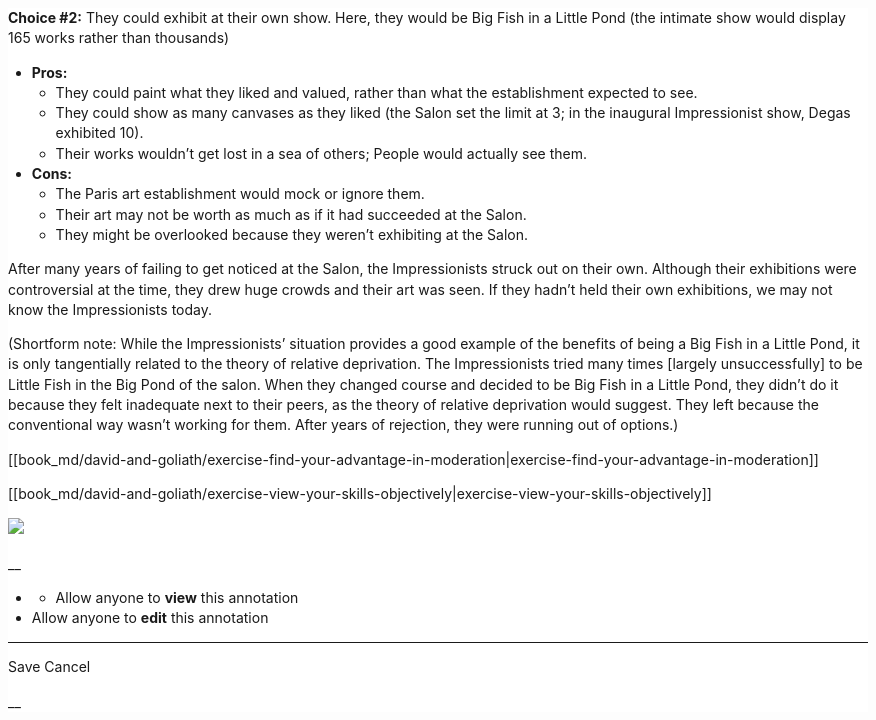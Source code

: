 

**Choice #2:** They could exhibit at their own show. Here, they would be Big Fish in a Little Pond (the intimate show would display 165 works rather than thousands)

  * **Pros:**
    * They could paint what they liked and valued, rather than what the establishment expected to see.
    * They could show as many canvases as they liked (the Salon set the limit at 3; in the inaugural Impressionist show, Degas exhibited 10).
    * Their works wouldn’t get lost in a sea of others; People would actually see them.
  * **Cons:**
    * The Paris art establishment would mock or ignore them.
    * Their art may not be worth as much as if it had succeeded at the Salon.
    * They might be overlooked because they weren’t exhibiting at the Salon.



After many years of failing to get noticed at the Salon, the Impressionists struck out on their own. Although their exhibitions were controversial at the time, they drew huge crowds and their art was seen. If they hadn’t held their own exhibitions, we may not know the Impressionists today.

(Shortform note: While the Impressionists’ situation provides a good example of the benefits of being a Big Fish in a Little Pond, it is only tangentially related to the theory of relative deprivation. The Impressionists tried many times [largely unsuccessfully] to be Little Fish in the Big Pond of the salon. When they changed course and decided to be Big Fish in a Little Pond, they didn’t do it because they felt inadequate next to their peers, as the theory of relative deprivation would suggest. They left because the conventional way wasn’t working for them. After years of rejection, they were running out of options.)

[[book_md/david-and-goliath/exercise-find-your-advantage-in-moderation|exercise-find-your-advantage-in-moderation]]

[[book_md/david-and-goliath/exercise-view-your-skills-objectively|exercise-view-your-skills-objectively]]

![](https://bat.bing.com/action/0?ti=56018282&Ver=2&mid=f2f69a34-f230-45ab-bf99-501b30615ff9&sid=49fff5b0636c11eeb9c611038afc8668&vid=4a005010636c11ee80c703d4c4a7acd5&vids=0&msclkid=N&pi=0&lg=en-US&sw=800&sh=600&sc=24&nwd=1&tl=Shortform%20%7C%20Book&p=https%3A%2F%2Fwww.shortform.com%2Fapp%2Fbook%2Fdavid-and-goliath%2Fchapter-3&r=&lt=407&evt=pageLoad&sv=1&rn=971135)

__

  *   * Allow anyone to **view** this annotation
  * Allow anyone to **edit** this annotation



* * *

Save Cancel

__



